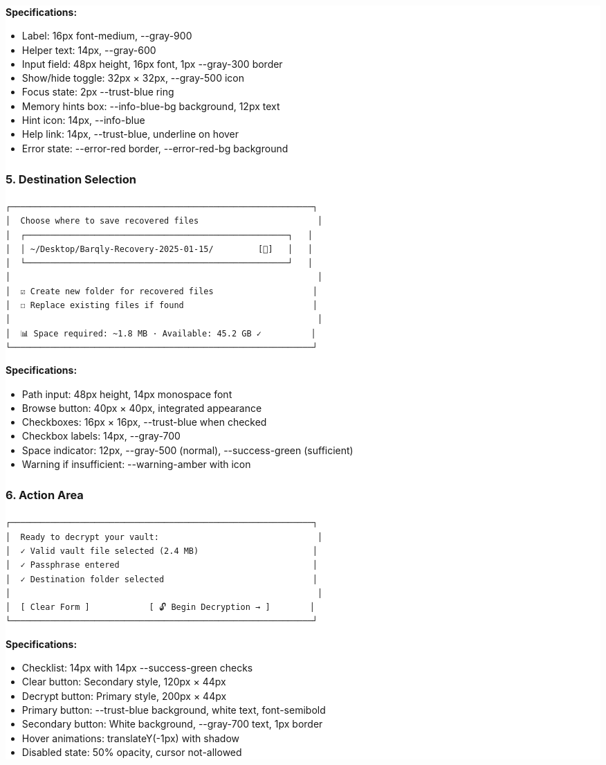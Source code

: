 **Specifications:**
- Label: 16px font-medium, --gray-900
- Helper text: 14px, --gray-600
- Input field: 48px height, 16px font, 1px --gray-300 border
- Show/hide toggle: 32px × 32px, --gray-500 icon
- Focus state: 2px --trust-blue ring
- Memory hints box: --info-blue-bg background, 12px text
- Hint icon: 14px, --info-blue
- Help link: 14px, --trust-blue, underline on hover
- Error state: --error-red border, --error-red-bg background

### 5. Destination Selection

```
┌─────────────────────────────────────────────────────────────┐
│  Choose where to save recovered files                        │
│  ┌─────────────────────────────────────────────────────┐   │
│  │ ~/Desktop/Barqly-Recovery-2025-01-15/         [📁]   │   │
│  └─────────────────────────────────────────────────────┘   │
│                                                              │
│  ☑ Create new folder for recovered files                    │
│  ☐ Replace existing files if found                          │
│                                                              │
│  📊 Space required: ~1.8 MB · Available: 45.2 GB ✓          │
└─────────────────────────────────────────────────────────────┘
```

**Specifications:**
- Path input: 48px height, 14px monospace font
- Browse button: 40px × 40px, integrated appearance
- Checkboxes: 16px × 16px, --trust-blue when checked
- Checkbox labels: 14px, --gray-700
- Space indicator: 12px, --gray-500 (normal), --success-green (sufficient)
- Warning if insufficient: --warning-amber with icon

### 6. Action Area

```
┌─────────────────────────────────────────────────────────────┐
│  Ready to decrypt your vault:                                │
│  ✓ Valid vault file selected (2.4 MB)                       │
│  ✓ Passphrase entered                                       │
│  ✓ Destination folder selected                              │
│                                                              │
│  [ Clear Form ]            [ 🔓 Begin Decryption → ]        │
└─────────────────────────────────────────────────────────────┘
```

**Specifications:**
- Checklist: 14px with 14px --success-green checks
- Clear button: Secondary style, 120px × 44px
- Decrypt button: Primary style, 200px × 44px
- Primary button: --trust-blue background, white text, font-semibold
- Secondary button: White background, --gray-700 text, 1px border
- Hover animations: translateY(-1px) with shadow
- Disabled state: 50% opacity, cursor not-allowed
